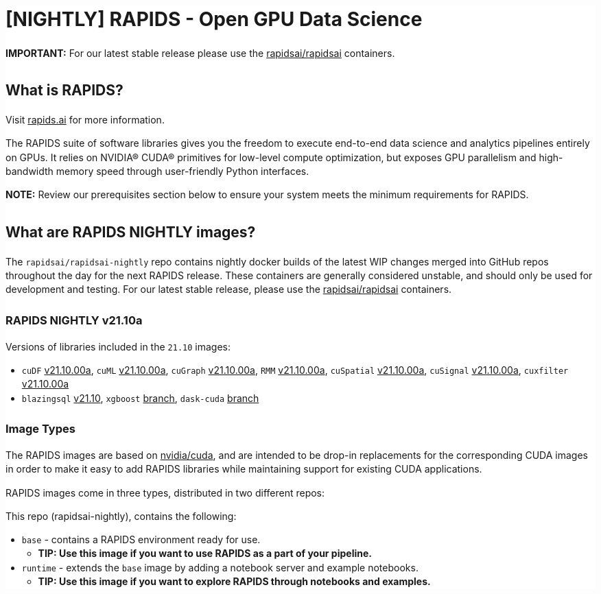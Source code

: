 # [NIGHTLY] RAPIDS - Open GPU Data Science

**IMPORTANT:** For our latest stable release please use the [rapidsai/rapidsai](https://hub.docker.com/r/rapidsai/rapidsai) containers.


## What is RAPIDS?

Visit [rapids.ai](https://rapids.ai) for more information.

The RAPIDS suite of software libraries gives you the freedom to execute end-to-end data science and analytics pipelines entirely on GPUs. It relies on NVIDIA® CUDA® primitives for low-level compute optimization, but exposes GPU parallelism and high-bandwidth memory speed through user-friendly Python interfaces.

**NOTE:** Review our prerequisites section below to ensure your system meets the minimum requirements for RAPIDS.



## What are RAPIDS NIGHTLY images?

The `rapidsai/rapidsai-nightly` repo contains nightly docker builds of the latest WIP changes merged into GitHub repos throughout the day for the next RAPIDS release. These containers are generally considered unstable, and should only be used for development and testing. For our latest stable release, please use the [rapidsai/rapidsai](https://hub.docker.com/r/rapidsai/rapidsai) containers.

### RAPIDS NIGHTLY v21.10a

Versions of libraries included in the `21.10` images:
- `cuDF` [v21.10.00a](https://github.com/rapidsai/cudf), `cuML` [v21.10.00a](https://github.com/rapidsai/cuml), `cuGraph` [v21.10.00a](https://github.com/rapidsai/cugraph), `RMM` [v21.10.00a](https://github.com/rapidsai/RMM), `cuSpatial` [v21.10.00a](https://github.com/rapidsai/cuspatial), `cuSignal` [v21.10.00a](https://github.com/rapidsai/cusignal), `cuxfilter` [v21.10.00a](https://github.com/rapidsai/cuxfilter)
- `blazingsql` [v21.10](https://github.com/BlazingDB/blazingsql), `xgboost` [branch](https://github.com/rapidsai/xgboost), `dask-cuda` [branch](https://github.com/rapidsai/dask-cuda)

### Image Types

The RAPIDS images are based on [nvidia/cuda](https://hub.docker.com/r/nvidia/cuda), and are intended to be drop-in replacements for the corresponding CUDA
images in order to make it easy to add RAPIDS libraries while maintaining support for existing CUDA applications.

RAPIDS images come in three types, distributed in two different repos:

This repo (rapidsai-nightly), contains the following:
- `base` - contains a RAPIDS environment ready for use.
  - **TIP: Use this image if you want to use RAPIDS as a part of your pipeline.**
- `runtime` - extends the `base` image by adding a notebook server and example notebooks.
  - **TIP: Use this image if you want to explore RAPIDS through notebooks and examples.**
